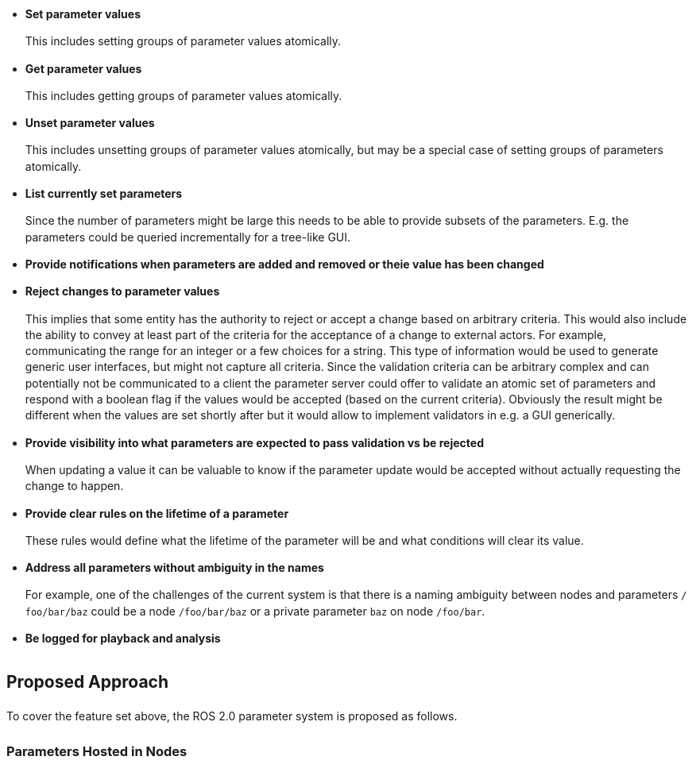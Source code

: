 - **Set parameter values**

    This includes setting groups of parameter values atomically.

- **Get parameter values**

    This includes getting groups of parameter values atomically.

- **Unset parameter values**

    This includes unsetting groups of parameter values atomically, but may be a special case of setting groups of parameters atomically.

- **List currently set parameters**

    Since the number of parameters might be large this needs to be able to provide subsets of the parameters.
    E.g. the parameters could be queried incrementally for a tree-like GUI.

- **Provide notifications when parameters are added and removed or theie value has been changed**

- **Reject changes to parameter values**

    This implies that some entity has the authority to reject or accept a change based on arbitrary criteria.
    This would also include the ability to convey at least part of the criteria for the acceptance of a change to external actors.
    For example, communicating the range for an integer or a few choices for a string.
    This type of information would be used to generate generic user interfaces, but might not capture all criteria.
    Since the validation criteria can be arbitrary complex and can potentially not be communicated to a client the parameter server could offer to validate an atomic set of parameters and respond with a boolean flag if the values would be accepted (based on the current criteria).
    Obviously the result might be different when the values are set shortly after but it would allow to implement validators in e.g. a GUI generically.

- **Provide visibility into what parameters are expected to pass validation vs be rejected**

    When updating a value it can be valuable to know if the parameter update would be accepted without actually requesting the change to happen.

- **Provide clear rules on the lifetime of a parameter**

    These rules would define what the lifetime of the parameter will be and what conditions will clear its value.

- **Address all parameters without ambiguity in the names**

    For example, one of the challenges of the current system is that there is a naming ambiguity between nodes and parameters `/foo/bar/baz` could be a node `/foo/bar/baz` or a private parameter `baz` on node `/foo/bar`.

- **Be logged for playback and analysis**

## Proposed Approach

To cover the feature set above, the ROS 2.0 parameter system is proposed as follows.

### Parameters Hosted in Nodes
